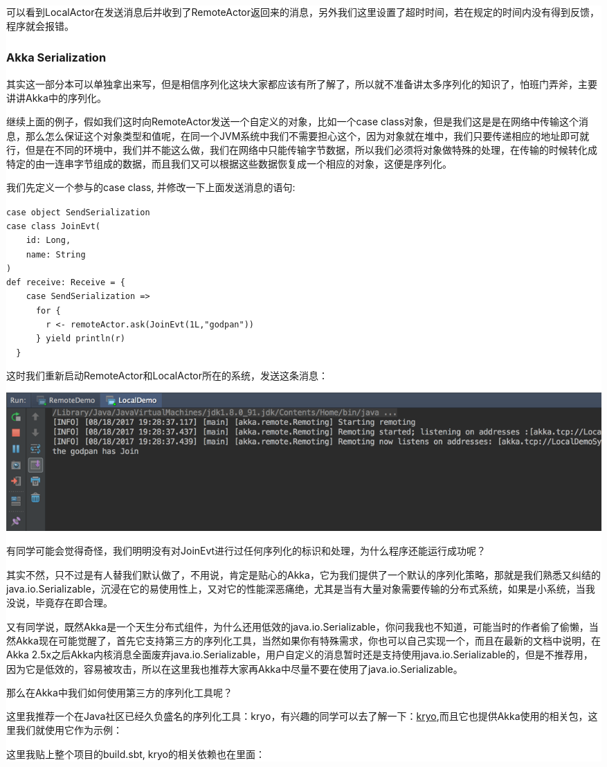 可以看到LocalActor在发送消息后并收到了RemoteActor返回来的消息，另外我们这里设置了超时时间，若在规定的时间内没有得到反馈，程序就会报错。


### Akka Serialization

其实这一部分本可以单独拿出来写，但是相信序列化这块大家都应该有所了解了，所以就不准备讲太多序列化的知识了，怕班门弄斧，主要讲讲Akka中的序列化。

继续上面的例子，假如我们这时向RemoteActor发送一个自定义的对象，比如一个case class对象，但是我们这是是在网络中传输这个消息，那么怎么保证这个对象类型和值呢，在同一个JVM系统中我们不需要担心这个，因为对象就在堆中，我们只要传递相应的地址即可就行，但是在不同的环境中，我们并不能这么做，我们在网络中只能传输字节数据，所以我们必须将对象做特殊的处理，在传输的时候转化成特定的由一连串字节组成的数据，而且我们又可以根据这些数据恢复成一个相应的对象，这便是序列化。

我们先定义一个参与的case class, 并修改一下上面发送消息的语句:

```
case object SendSerialization
case class JoinEvt(
    id: Long,
    name: String
)
def receive: Receive = {
    case SendSerialization =>
      for {
        r <- remoteActor.ask(JoinEvt(1L,"godpan"))
      } yield println(r)
  }
```

这时我们重新启动RemoteActor和LocalActor所在的系统，发送这条消息：

![send-serialization](/images/2017/08/send-serialization.png)

有同学可能会觉得奇怪，我们明明没有对JoinEvt进行过任何序列化的标识和处理，为什么程序还能运行成功呢？

其实不然，只不过是有人替我们默认做了，不用说，肯定是贴心的Akka，它为我们提供了一个默认的序列化策略，那就是我们熟悉又纠结的java.io.Serializable，沉浸在它的易使用性上，又对它的性能深恶痛绝，尤其是当有大量对象需要传输的分布式系统，如果是小系统，当我没说，毕竟存在即合理。

又有同学说，既然Akka是一个天生分布式组件，为什么还用低效的java.io.Serializable，你问我我也不知道，可能当时的作者偷了偷懒，当然Akka现在可能觉醒了，首先它支持第三方的序列化工具，当然如果你有特殊需求，你也可以自己实现一个，而且在最新的文档中说明，在Akka 2.5x之后Akka内核消息全面废弃java.io.Serializable，用户自定义的消息暂时还是支持使用java.io.Serializable的，但是不推荐用，因为它是低效的，容易被攻击，所以在这里我也推荐大家再Akka中尽量不要在使用了java.io.Serializable。

那么在Akka中我们如何使用第三方的序列化工具呢？

这里我推荐一个在Java社区已经久负盛名的序列化工具：kryo，有兴趣的同学可以去了解一下：[kryo](https://github.com/EsotericSoftware/kryo),而且它也提供Akka使用的相关包，这里我们就使用它作为示例：

这里我贴上整个项目的build.sbt, kryo的相关依赖也在里面：
